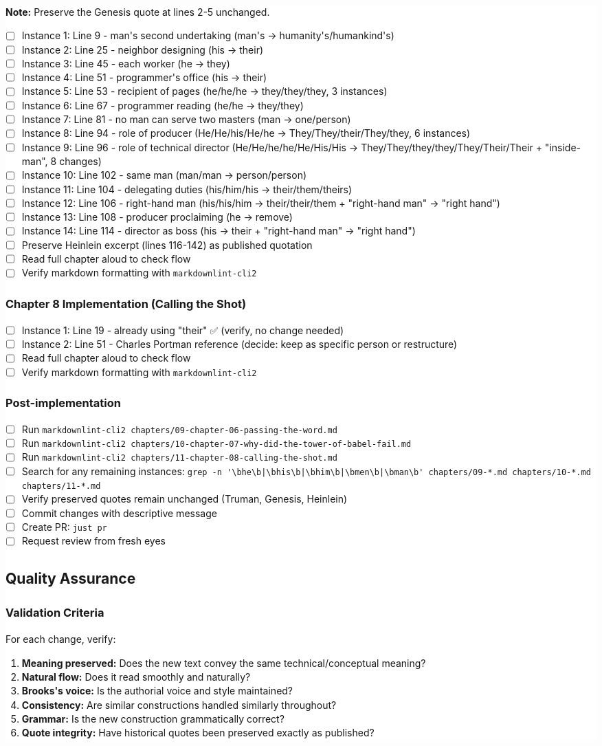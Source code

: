 **Note:** Preserve the Genesis quote at lines 2-5 unchanged.

- [ ] Instance 1: Line 9 - man's second undertaking (man's → humanity's/humankind's)
- [ ] Instance 2: Line 25 - neighbor designing (his → their)
- [ ] Instance 3: Line 45 - each worker (he → they)
- [ ] Instance 4: Line 51 - programmer's office (his → their)
- [ ] Instance 5: Line 53 - recipient of pages (he/he/he → they/they/they, 3 instances)
- [ ] Instance 6: Line 67 - programmer reading (he/he → they/they)
- [ ] Instance 7: Line 81 - no man can serve two masters (man → one/person)
- [ ] Instance 8: Line 94 - role of producer (He/He/his/He/he → They/They/their/They/they, 6 instances)
- [ ] Instance 9: Line 96 - role of technical director (He/He/he/he/He/His/His → They/They/they/they/They/Their/Their + "inside-man", 8 changes)
- [ ] Instance 10: Line 102 - same man (man/man → person/person)
- [ ] Instance 11: Line 104 - delegating duties (his/him/his → their/them/theirs)
- [ ] Instance 12: Line 106 - right-hand man (his/his/him → their/their/them + "right-hand man" → "right hand")
- [ ] Instance 13: Line 108 - producer proclaiming (he → remove)
- [ ] Instance 14: Line 114 - director as boss (his → their + "right-hand man" → "right hand")
- [ ] Preserve Heinlein excerpt (lines 116-142) as published quotation
- [ ] Read full chapter aloud to check flow
- [ ] Verify markdown formatting with `markdownlint-cli2`

### Chapter 8 Implementation (Calling the Shot)

- [ ] Instance 1: Line 19 - already using "their" ✅ (verify, no change needed)
- [ ] Instance 2: Line 51 - Charles Portman reference (decide: keep as specific person or restructure)
- [ ] Read full chapter aloud to check flow
- [ ] Verify markdown formatting with `markdownlint-cli2`

### Post-implementation

- [ ] Run `markdownlint-cli2 chapters/09-chapter-06-passing-the-word.md`
- [ ] Run `markdownlint-cli2 chapters/10-chapter-07-why-did-the-tower-of-babel-fail.md`
- [ ] Run `markdownlint-cli2 chapters/11-chapter-08-calling-the-shot.md`
- [ ] Search for any remaining instances: `grep -n '\bhe\b|\bhis\b|\bhim\b|\bmen\b|\bman\b' chapters/09-*.md chapters/10-*.md chapters/11-*.md`
- [ ] Verify preserved quotes remain unchanged (Truman, Genesis, Heinlein)
- [ ] Commit changes with descriptive message
- [ ] Create PR: `just pr`
- [ ] Request review from fresh eyes

## Quality Assurance

### Validation Criteria

For each change, verify:

1. **Meaning preserved:** Does the new text convey the same technical/conceptual meaning?
2. **Natural flow:** Does it read smoothly and naturally?
3. **Brooks's voice:** Is the authorial voice and style maintained?
4. **Consistency:** Are similar constructions handled similarly throughout?
5. **Grammar:** Is the new construction grammatically correct?
6. **Quote integrity:** Have historical quotes been preserved exactly as published?
